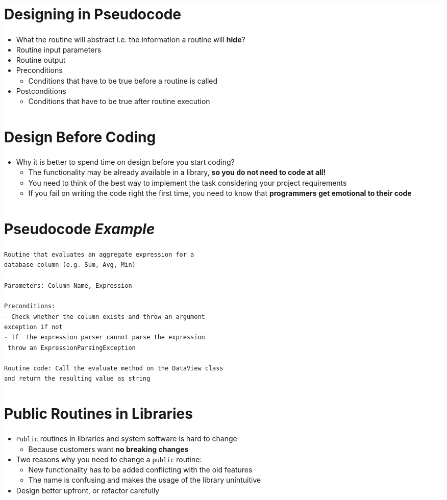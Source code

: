 


# Designing in Pseudocode
- What the routine will abstract  i.e. the information a routine will **hide**?
- Routine input parameters
- Routine output
- Preconditions
  - Conditions that have to be true before a routine is called
- Postconditions
  - Conditions that have to be true after routine execution



# Design Before Coding
- Why it is better to spend time on design before you start coding?
  - The functionality may be already available in a library, **so you do not need to code at all!**
  - You need to think of the best way to implement the task considering your project requirements
  - If you fail on writing the code right the first time, you need to know that **programmers get emotional to their code**



# Pseudocode _Example_

```md
Routine that evaluates an aggregate expression for a
database column (e.g. Sum, Avg, Min)

Parameters: Column Name, Expression

Preconditions:
- Check whether the column exists and throw an argument
exception if not
- If  the expression parser cannot parse the expression
 throw an ExpressionParsingException

Routine code: Call the evaluate method on the DataView class
and return the resulting value as string
```


# Public Routines in Libraries
- `Public` routines in libraries and system software is hard to change
  - Because customers want **no breaking changes**
- Two reasons why you need to change a `public` routine:
  - New functionality has to be added conflicting with the old features
  - The name is confusing and makes the usage of the library unintuitive
- Design better upfront, or refactor carefully

